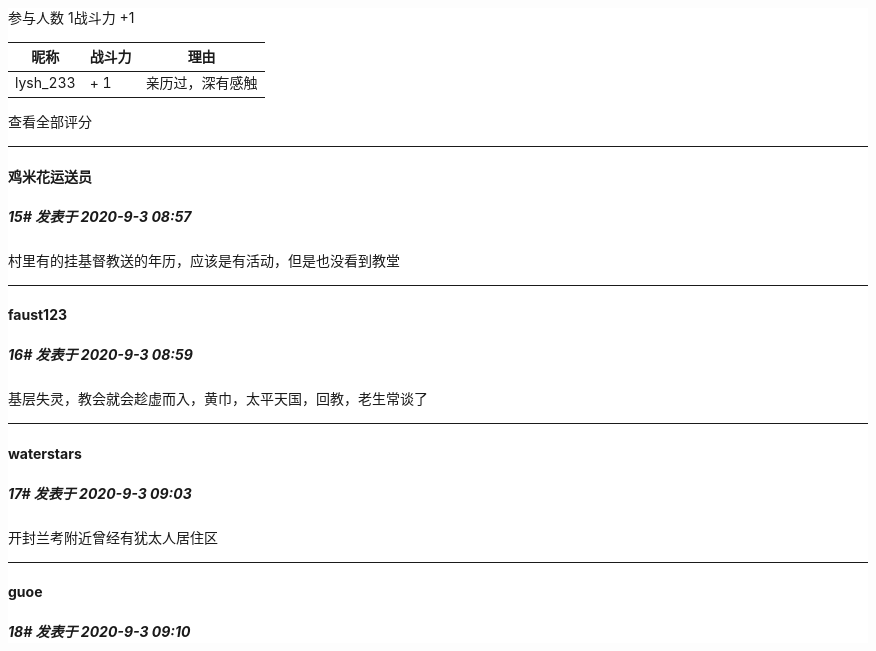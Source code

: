 

 参与人数 1战斗力 +1

|昵称|战斗力|理由|
|----|---|---|
| lysh_233| + 1|亲历过，深有感触|



查看全部评分






*****

####  鸡米花运送员  
##### 15#       发表于 2020-9-3 08:57




村里有的挂基督教送的年历，应该是有活动，但是也没看到教堂







*****

####  faust123  
##### 16#       发表于 2020-9-3 08:59




基层失灵，教会就会趁虚而入，黄巾，太平天国，回教，老生常谈了







*****

####  waterstars  
##### 17#       发表于 2020-9-3 09:03




开封兰考附近曾经有犹太人居住区







*****

####  guoe  
##### 18#       发表于 2020-9-3 09:10
